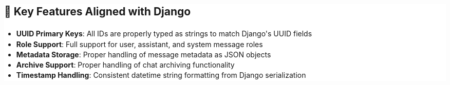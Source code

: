 ## 🎯 Key Features Aligned with Django

- **UUID Primary Keys**: All IDs are properly typed as strings to match Django's UUID fields
- **Role Support**: Full support for user, assistant, and system message roles
- **Metadata Storage**: Proper handling of message metadata as JSON objects
- **Archive Support**: Proper handling of chat archiving functionality
- **Timestamp Handling**: Consistent datetime string formatting from Django serialization
